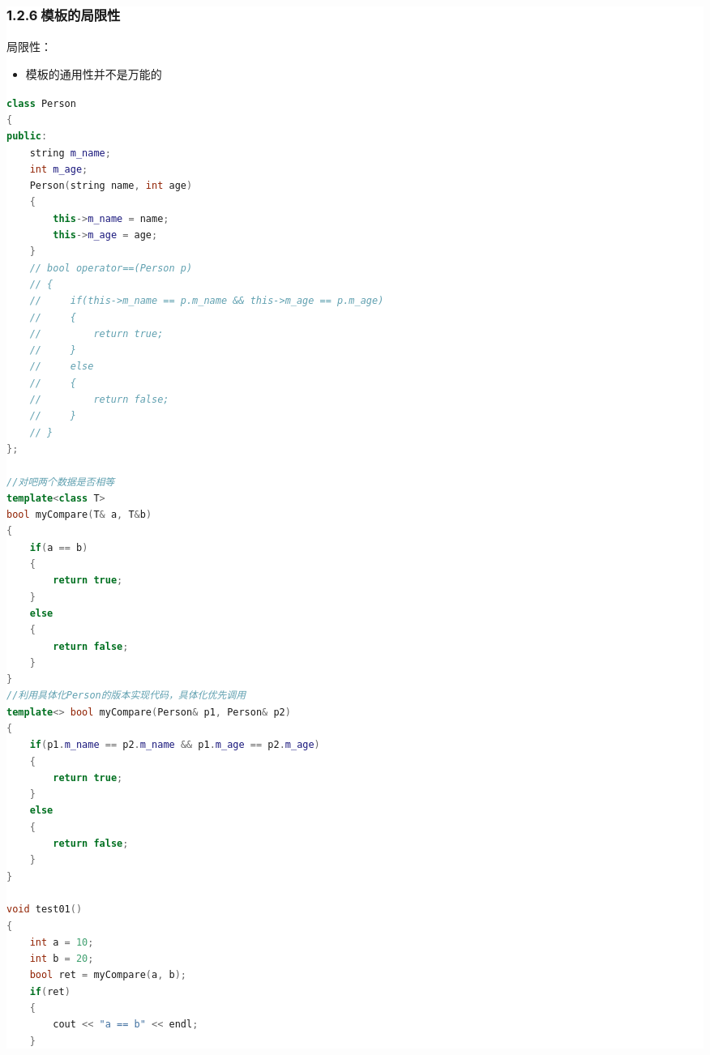 
### 1.2.6 模板的局限性
局限性：
- 模板的通用性并不是万能的

```cpp
class Person
{
public:
    string m_name;
    int m_age;
    Person(string name, int age)
    {
        this->m_name = name;
        this->m_age = age;
    }
    // bool operator==(Person p)
    // {
    //     if(this->m_name == p.m_name && this->m_age == p.m_age)
    //     {
    //         return true;
    //     }
    //     else
    //     {
    //         return false;
    //     }
    // }
};

//对吧两个数据是否相等
template<class T>
bool myCompare(T& a, T&b)
{
    if(a == b)
    {
        return true;
    }
    else
    {
        return false;
    }
}
//利用具体化Person的版本实现代码，具体化优先调用
template<> bool myCompare(Person& p1, Person& p2)
{
    if(p1.m_name == p2.m_name && p1.m_age == p2.m_age)
    {
        return true;
    }
    else
    {
        return false;
    }
}

void test01()
{
    int a = 10;
    int b = 20;
    bool ret = myCompare(a, b);
    if(ret)
    {
        cout << "a == b" << endl;
    }
```
